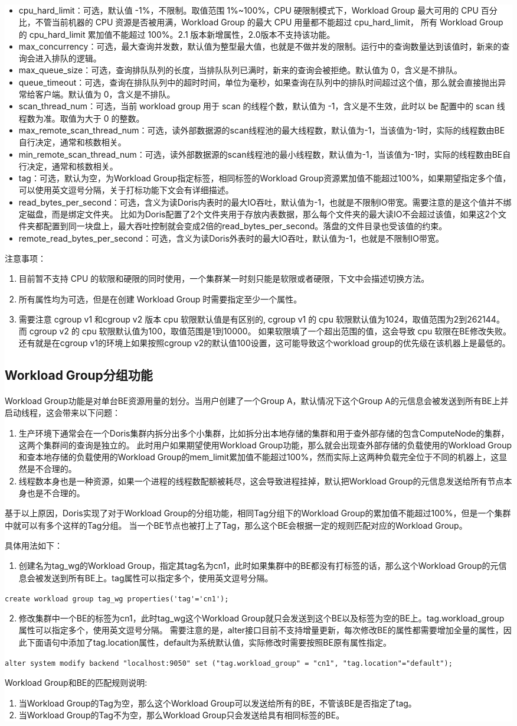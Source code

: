 * cpu_hard_limit：可选，默认值 -1%，不限制。取值范围 1%~100%，CPU 硬限制模式下，Workload Group 最大可用的 CPU 百分比，不管当前机器的 CPU 资源是否被用满，Workload Group 的最大 CPU 用量都不能超过 cpu_hard_limit，
  所有 Workload Group 的 cpu_hard_limit 累加值不能超过 100%。2.1 版本新增属性，2.0版本不支持该功能。
* max_concurrency：可选，最大查询并发数，默认值为整型最大值，也就是不做并发的限制。运行中的查询数量达到该值时，新来的查询会进入排队的逻辑。
* max_queue_size：可选，查询排队队列的长度，当排队队列已满时，新来的查询会被拒绝。默认值为 0，含义是不排队。
* queue_timeout：可选，查询在排队队列中的超时时间，单位为毫秒，如果查询在队列中的排队时间超过这个值，那么就会直接抛出异常给客户端。默认值为 0，含义是不排队。
* scan_thread_num：可选，当前 workload group 用于 scan 的线程个数，默认值为 -1，含义是不生效，此时以 be 配置中的 scan 线程数为准。取值为大于 0 的整数。
* max_remote_scan_thread_num：可选，读外部数据源的scan线程池的最大线程数，默认值为-1，当该值为-1时，实际的线程数由BE自行决定，通常和核数相关。
* min_remote_scan_thread_num：可选，读外部数据源的scan线程池的最小线程数，默认值为-1，当该值为-1时，实际的线程数由BE自行决定，通常和核数相关。
* tag：可选，默认为空，为Workload Group指定标签，相同标签的Workload Group资源累加值不能超过100%，如果期望指定多个值，可以使用英文逗号分隔，关于打标功能下文会有详细描述。
* read_bytes_per_second：可选，含义为读Doris内表时的最大IO吞吐，默认值为-1，也就是不限制IO带宽。需要注意的是这个值并不绑定磁盘，而是绑定文件夹。
  比如为Doris配置了2个文件夹用于存放内表数据，那么每个文件夹的最大读IO不会超过该值，如果这2个文件夹都配置到同一块盘上，最大吞吐控制就会变成2倍的read_bytes_per_second。落盘的文件目录也受该值的约束。
* remote_read_bytes_per_second：可选，含义为读Doris外表时的最大IO吞吐，默认值为-1，也就是不限制IO带宽。

注意事项：

1. 目前暂不支持 CPU 的软限和硬限的同时使用，一个集群某一时刻只能是软限或者硬限，下文中会描述切换方法。

2. 所有属性均为可选，但是在创建 Workload Group 时需要指定至少一个属性。

3. 需要注意 cgroup v1 和cgroup v2 版本 cpu 软限默认值是有区别的, cgroup v1 的 cpu 软限默认值为1024，取值范围为2到262144。而 cgroup v2 的 cpu 软限默认值为100，取值范围是1到10000。
   如果软限填了一个超出范围的值，这会导致 cpu 软限在BE修改失败。还有就是在cgroup v1的环境上如果按照cgroup v2的默认值100设置，这可能导致这个workload group的优先级在该机器上是最低的。


## Workload Group分组功能
Workload Group功能是对单台BE资源用量的划分。当用户创建了一个Group A，默认情况下这个Group A的元信息会被发送到所有BE上并启动线程，这会带来以下问题：
1. 生产环境下通常会在一个Doris集群内拆分出多个小集群，比如拆分出本地存储的集群和用于查外部存储的包含ComputeNode的集群，这两个集群间的查询是独立的。
   此时用户如果期望使用Workload Group功能，那么就会出现查外部存储的负载使用的Workload Group和查本地存储的负载使用的Workload Group的mem_limit累加值不能超过100%，然而实际上这两种负载完全位于不同的机器上，这显然是不合理的。
2. 线程数本身也是一种资源，如果一个进程的线程数配额被耗尽，这会导致进程挂掉，默认把Workload Group的元信息发送给所有节点本身也是不合理的。

基于以上原因，Doris实现了对于Workload Group的分组功能，相同Tag分组下的Workload Group的累加值不能超过100%，但是一个集群中就可以有多个这样的Tag分组。
当一个BE节点也被打上了Tag，那么这个BE会根据一定的规则匹配对应的Workload Group。

具体用法如下：
1. 创建名为tag_wg的Workload Group，指定其tag名为cn1，此时如果集群中的BE都没有打标签的话，那么这个Workload Group的元信息会被发送到所有BE上。tag属性可以指定多个，使用英文逗号分隔。
```
create workload group tag_wg properties('tag'='cn1');
```
2. 修改集群中一个BE的标签为cn1，此时tag_wg这个Workload Group就只会发送到这个BE以及标签为空的BE上。tag.workload_group属性可以指定多个，使用英文逗号分隔。
   需要注意的是，alter接口目前不支持增量更新，每次修改BE的属性都需要增加全量的属性，因此下面语句中添加了tag.location属性，default为系统默认值，实际修改时需要按照BE原有属性指定。
```
alter system modify backend "localhost:9050" set ("tag.workload_group" = "cn1", "tag.location"="default");
```

Workload Group和BE的匹配规则说明:
1. 当Workload Group的Tag为空，那么这个Workload Group可以发送给所有的BE，不管该BE是否指定了tag。
2. 当Workload Group的Tag不为空，那么Workload Group只会发送给具有相同标签的BE。
